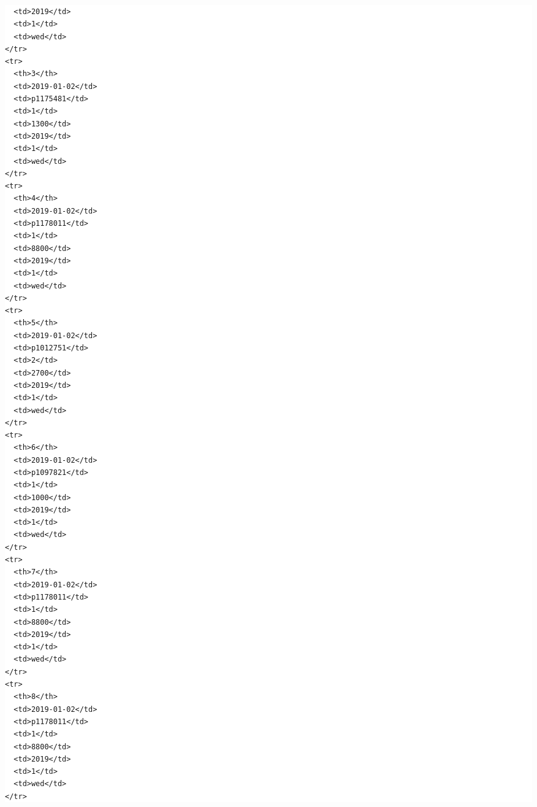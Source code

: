       <td>2019</td>
      <td>1</td>
      <td>wed</td>
    </tr>
    <tr>
      <th>3</th>
      <td>2019-01-02</td>
      <td>p1175481</td>
      <td>1</td>
      <td>1300</td>
      <td>2019</td>
      <td>1</td>
      <td>wed</td>
    </tr>
    <tr>
      <th>4</th>
      <td>2019-01-02</td>
      <td>p1178011</td>
      <td>1</td>
      <td>8800</td>
      <td>2019</td>
      <td>1</td>
      <td>wed</td>
    </tr>
    <tr>
      <th>5</th>
      <td>2019-01-02</td>
      <td>p1012751</td>
      <td>2</td>
      <td>2700</td>
      <td>2019</td>
      <td>1</td>
      <td>wed</td>
    </tr>
    <tr>
      <th>6</th>
      <td>2019-01-02</td>
      <td>p1097821</td>
      <td>1</td>
      <td>1000</td>
      <td>2019</td>
      <td>1</td>
      <td>wed</td>
    </tr>
    <tr>
      <th>7</th>
      <td>2019-01-02</td>
      <td>p1178011</td>
      <td>1</td>
      <td>8800</td>
      <td>2019</td>
      <td>1</td>
      <td>wed</td>
    </tr>
    <tr>
      <th>8</th>
      <td>2019-01-02</td>
      <td>p1178011</td>
      <td>1</td>
      <td>8800</td>
      <td>2019</td>
      <td>1</td>
      <td>wed</td>
    </tr>